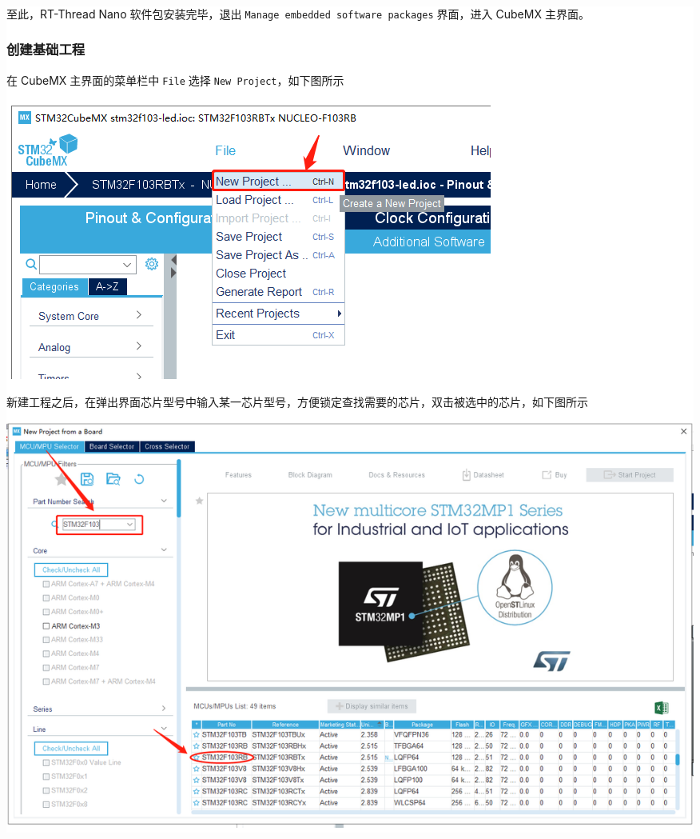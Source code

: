 至此，RT-Thread Nano 软件包安装完毕，退出 `Manage embedded software packages` 界面，进入 CubeMX 主界面。

### 创建基础工程

在 CubeMX 主界面的菜单栏中 `File` 选择 `New Project`，如下图所示

![创建新工程](figures/new_project.png)

新建工程之后，在弹出界面芯片型号中输入某一芯片型号，方便锁定查找需要的芯片，双击被选中的芯片，如下图所示

![创建新工程](figures/mcu_choice.png)
